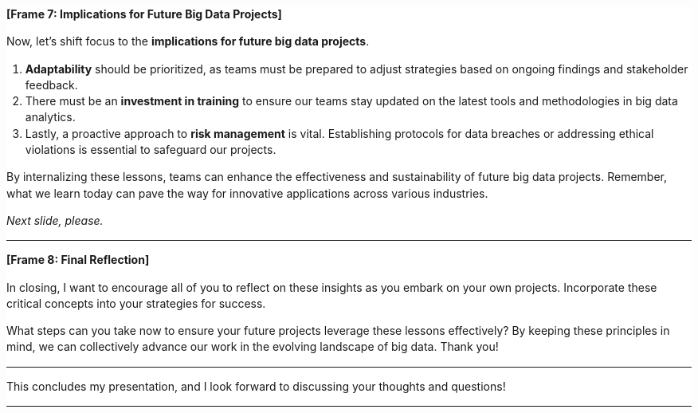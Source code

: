 
**[Frame 7: Implications for Future Big Data Projects]**

Now, let’s shift focus to the **implications for future big data projects**. 

1. **Adaptability** should be prioritized, as teams must be prepared to adjust strategies based on ongoing findings and stakeholder feedback.
2. There must be an **investment in training** to ensure our teams stay updated on the latest tools and methodologies in big data analytics.
3. Lastly, a proactive approach to **risk management** is vital. Establishing protocols for data breaches or addressing ethical violations is essential to safeguard our projects.

By internalizing these lessons, teams can enhance the effectiveness and sustainability of future big data projects. Remember, what we learn today can pave the way for innovative applications across various industries.

*Next slide, please.*

---

**[Frame 8: Final Reflection]**

In closing, I want to encourage all of you to reflect on these insights as you embark on your own projects. Incorporate these critical concepts into your strategies for success. 

What steps can you take now to ensure your future projects leverage these lessons effectively?  By keeping these principles in mind, we can collectively advance our work in the evolving landscape of big data. Thank you! 

---

This concludes my presentation, and I look forward to discussing your thoughts and questions!

---

